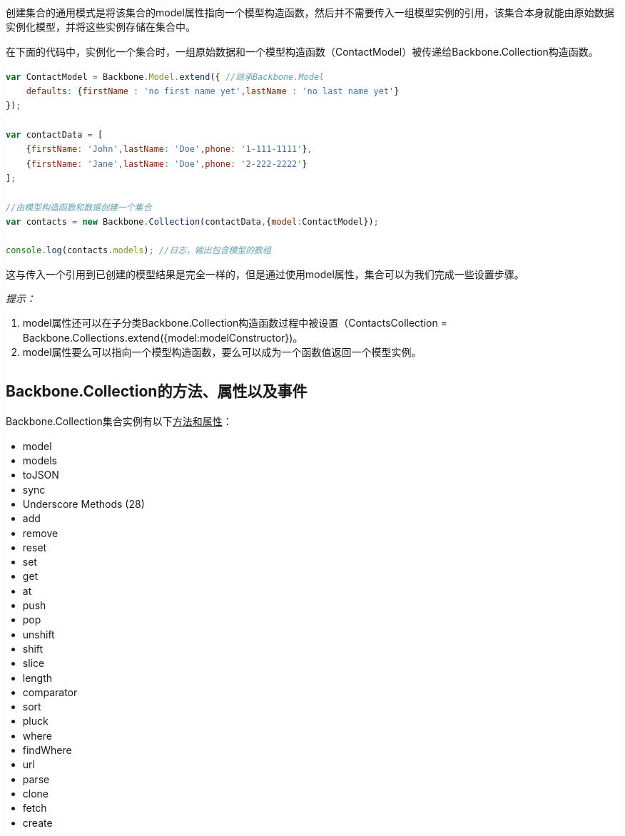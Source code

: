 创建集合的通用模式是将该集合的model属性指向一个模型构造函数，然后并不需要传入一组模型实例的引用，该集合本身就能由原始数据实例化模型，并将这些实例存储在集合中。

在下面的代码中，实例化一个集合时，一组原始数据和一个模型构造函数（ContactModel）被传递给Backbone.Collection构造函数。

```javascript
var ContactModel = Backbone.Model.extend({ //继承Backbone.Model
    defaults: {firstName : 'no first name yet',lastName : 'no last name yet'}
});
 
var contactData = [
    {firstName: 'John',lastName: 'Doe',phone: '1-111-1111'}, 
    {firstName: 'Jane',lastName: 'Doe',phone: '2-222-2222'}
];
 
//由模型构造函数和数据创建一个集合
var contacts = new Backbone.Collection(contactData,{model:ContactModel});
 
console.log(contacts.models); //日志，输出包含模型的数组
```

这与传入一个引用到已创建的模型结果是完全一样的，但是通过使用model属性，集合可以为我们完成一些设置步骤。

*提示：*

1. model属性还可以在子分类Backbone.Collection构造函数过程中被设置（ContactsCollection = Backbone.Collections.extend({model:modelConstructor})。
2. model属性要么可以指向一个模型构造函数，要么可以成为一个函数值返回一个模型实例。

## Backbone.Collection的方法、属性以及事件

Backbone.Collection集合实例有以下[方法和属性](http://backbonejs.org/#View)：

* model
* models
* toJSON
* sync
* Underscore Methods (28)
* add
* remove
* reset
* set
* get
* at
* push
* pop
* unshift
* shift
* slice
* length
* comparator
* sort
* pluck
* where
* findWhere
* url
* parse
* clone
* fetch
* create
